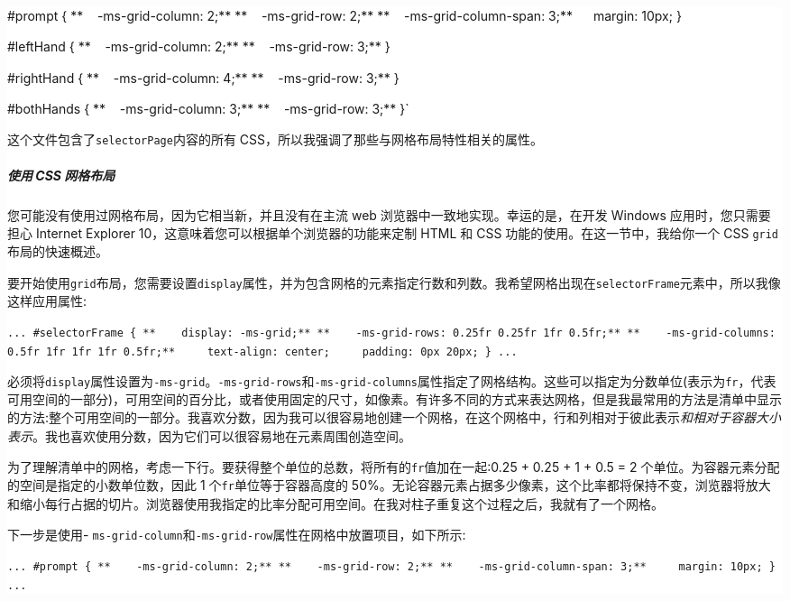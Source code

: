 #prompt {
**    -ms-grid-column: 2;**
**    -ms-grid-row: 2;**
**    -ms-grid-column-span: 3;**` `    margin: 10px;
}

#leftHand {
**    -ms-grid-column: 2;**
**    -ms-grid-row: 3;**
}

#rightHand {
**    -ms-grid-column: 4;**
**    -ms-grid-row: 3;**
}

#bothHands {
**    -ms-grid-column: 3;**
**    -ms-grid-row: 3;**
}`

这个文件包含了`selectorPage`内容的所有 CSS，所以我强调了那些与网格布局特性相关的属性。

##### 使用 CSS 网格布局

您可能没有使用过网格布局，因为它相当新，并且没有在主流 web 浏览器中一致地实现。幸运的是，在开发 Windows 应用时，您只需要担心 Internet Explorer 10，这意味着您可以根据单个浏览器的功能来定制 HTML 和 CSS 功能的使用。在这一节中，我给你一个 CSS `grid`布局的快速概述。

要开始使用`grid`布局，您需要设置`display`属性，并为包含网格的元素指定行数和列数。我希望网格出现在`selectorFrame`元素中，所以我像这样应用属性:

`...
#selectorFrame {
**    display: -ms-grid;**
**    -ms-grid-rows: 0.25fr 0.25fr 1fr 0.5fr;**
**    -ms-grid-columns: 0.5fr 1fr 1fr 1fr 0.5fr;**
    text-align: center;
    padding: 0px 20px;
}
...`

必须将`display`属性设置为`-ms-grid`。`-ms-grid-rows`和`-ms-grid-columns`属性指定了网格结构。这些可以指定为分数单位(表示为`fr`，代表可用空间的一部分)，可用空间的百分比，或者使用固定的尺寸，如像素。有许多不同的方式来表达网格，但是我最常用的方法是清单中显示的方法:整个可用空间的一部分。我喜欢分数，因为我可以很容易地创建一个网格，在这个网格中，行和列相对于彼此表示*和相对于容器大小表示*。我也喜欢使用分数，因为它们可以很容易地在元素周围创造空间。

为了理解清单中的网格，考虑一下行。要获得整个单位的总数，将所有的`fr`值加在一起:0.25 + 0.25 + 1 + 0.5 = 2 个单位。为容器元素分配的空间是指定的小数单位数，因此 1 个`fr`单位等于容器高度的 50%。无论容器元素占据多少像素，这个比率都将保持不变，浏览器将放大和缩小每行占据的切片。浏览器使用我指定的比率分配可用空间。在我对柱子重复这个过程之后，我就有了一个网格。

下一步是使用- `ms-grid-column`和`-ms-grid-row`属性在网格中放置项目，如下所示:

`...
#prompt {
**    -ms-grid-column: 2;**
**    -ms-grid-row: 2;**
**    -ms-grid-column-span: 3;**
    margin: 10px;
}
...`
